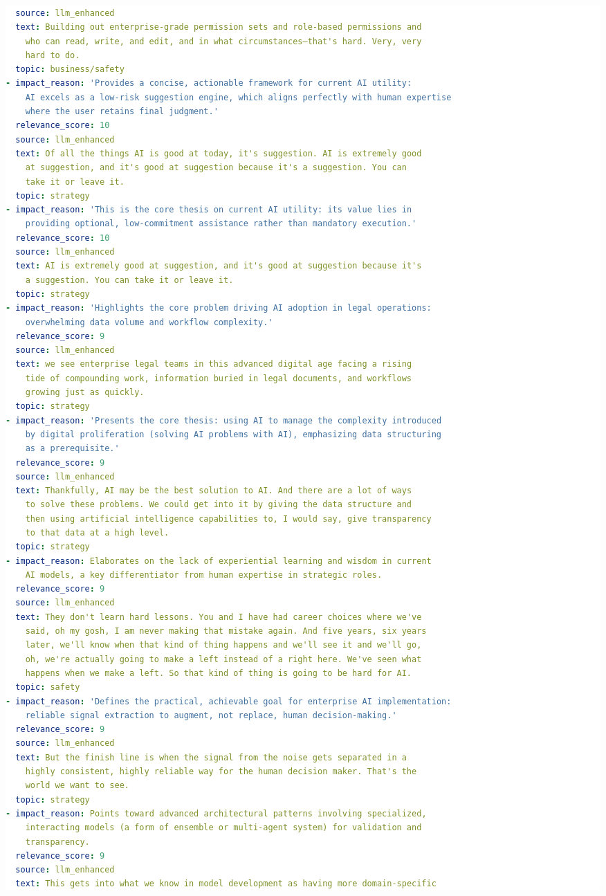 ```yaml
  source: llm_enhanced
  text: Building out enterprise-grade permission sets and role-based permissions and
    who can read, write, and edit, and in what circumstances—that's hard. Very, very
    hard to do.
  topic: business/safety
- impact_reason: 'Provides a concise, actionable framework for current AI utility:
    AI excels as a low-risk suggestion engine, which aligns perfectly with human expertise
    where the user retains final judgment.'
  relevance_score: 10
  source: llm_enhanced
  text: Of all the things AI is good at today, it's suggestion. AI is extremely good
    at suggestion, and it's good at suggestion because it's a suggestion. You can
    take it or leave it.
  topic: strategy
- impact_reason: 'This is the core thesis on current AI utility: its value lies in
    providing optional, low-commitment assistance rather than mandatory execution.'
  relevance_score: 10
  source: llm_enhanced
  text: AI is extremely good at suggestion, and it's good at suggestion because it's
    a suggestion. You can take it or leave it.
  topic: strategy
- impact_reason: 'Highlights the core problem driving AI adoption in legal operations:
    overwhelming data volume and workflow complexity.'
  relevance_score: 9
  source: llm_enhanced
  text: we see enterprise legal teams in this advanced digital age facing a rising
    tide of compounding work, information buried in legal documents, and workflows
    growing just as quickly.
  topic: strategy
- impact_reason: 'Presents the core thesis: using AI to manage the complexity introduced
    by digital proliferation (solving AI problems with AI), emphasizing data structuring
    as a prerequisite.'
  relevance_score: 9
  source: llm_enhanced
  text: Thankfully, AI may be the best solution to AI. And there are a lot of ways
    to solve these problems. We could get into it by giving the data structure and
    then using artificial intelligence capabilities to, I would say, give transparency
    to that data at a high level.
  topic: strategy
- impact_reason: Elaborates on the lack of experiential learning and wisdom in current
    AI models, a key differentiator from human expertise in strategic roles.
  relevance_score: 9
  source: llm_enhanced
  text: They don't learn hard lessons. You and I have had career choices where we've
    said, oh my gosh, I am never making that mistake again. And five years, six years
    later, we'll know when that kind of thing happens and we'll see it and we'll go,
    oh, we're actually going to make a left instead of a right here. We've seen what
    happens when we make a left. So that kind of thing is going to be hard for AI.
  topic: safety
- impact_reason: 'Defines the practical, achievable goal for enterprise AI implementation:
    reliable signal extraction to augment, not replace, human decision-making.'
  relevance_score: 9
  source: llm_enhanced
  text: But the finish line is when the signal from the noise gets separated in a
    highly consistent, highly reliable way for the human decision maker. That's the
    world we want to see.
  topic: strategy
- impact_reason: Points toward advanced architectural patterns involving specialized,
    interacting models (a form of ensemble or multi-agent system) for validation and
    transparency.
  relevance_score: 9
  source: llm_enhanced
  text: This gets into what we know in model development as having more domain-specific
```
